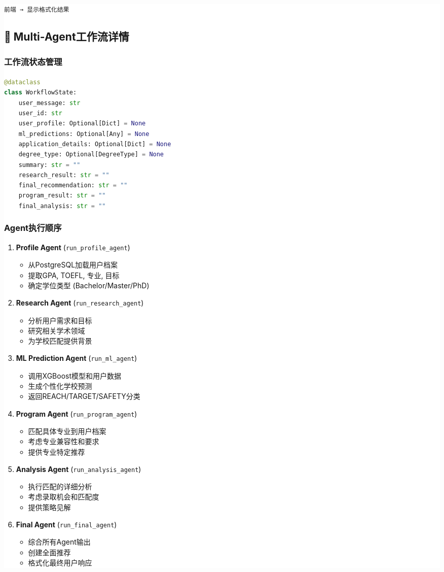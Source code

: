 ```
前端 → 显示格式化结果
```

## 🧠 Multi-Agent工作流详情

### 工作流状态管理
```python
@dataclass
class WorkflowState:
    user_message: str
    user_id: str
    user_profile: Optional[Dict] = None
    ml_predictions: Optional[Any] = None
    application_details: Optional[Dict] = None
    degree_type: Optional[DegreeType] = None
    summary: str = ""
    research_result: str = ""
    final_recommendation: str = ""
    program_result: str = ""
    final_analysis: str = ""
```

### Agent执行顺序
1. **Profile Agent** (`run_profile_agent`)
   - 从PostgreSQL加载用户档案
   - 提取GPA, TOEFL, 专业, 目标
   - 确定学位类型 (Bachelor/Master/PhD)

2. **Research Agent** (`run_research_agent`)
   - 分析用户需求和目标
   - 研究相关学术领域
   - 为学校匹配提供背景

3. **ML Prediction Agent** (`run_ml_agent`)
   - 调用XGBoost模型和用户数据
   - 生成个性化学校预测
   - 返回REACH/TARGET/SAFETY分类

4. **Program Agent** (`run_program_agent`)
   - 匹配具体专业到用户档案
   - 考虑专业兼容性和要求
   - 提供专业特定推荐

5. **Analysis Agent** (`run_analysis_agent`)
   - 执行匹配的详细分析
   - 考虑录取机会和匹配度
   - 提供策略见解

6. **Final Agent** (`run_final_agent`)
   - 综合所有Agent输出
   - 创建全面推荐
   - 格式化最终用户响应
